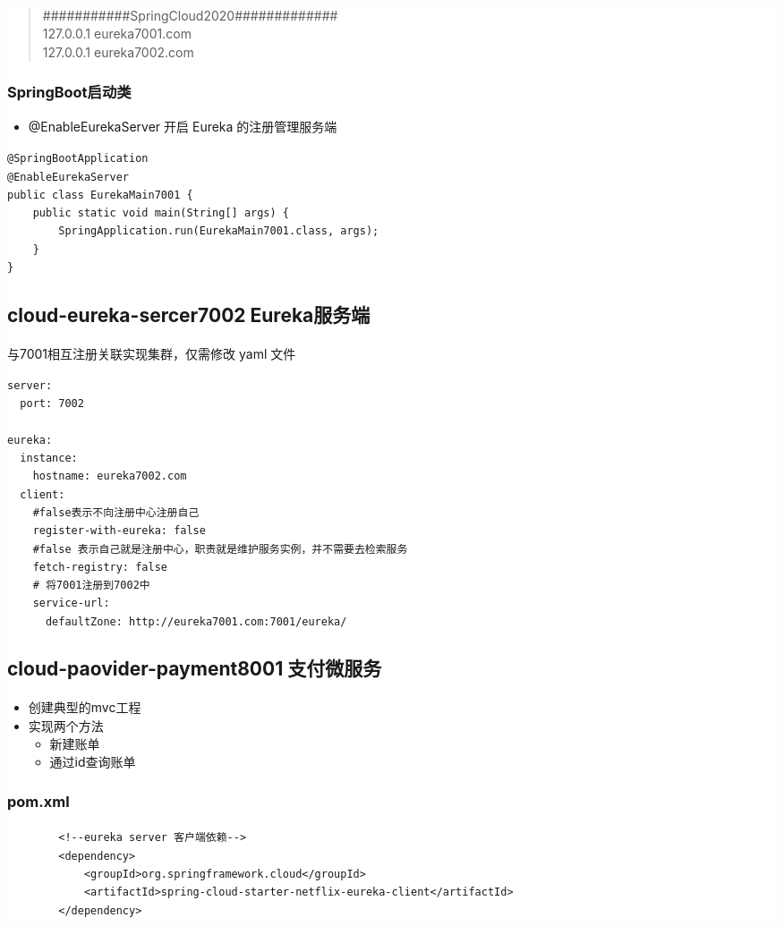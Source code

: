 > ###########SpringCloud2020#############<br>
> 127.0.0.1   eureka7001.com<br>
> 127.0.0.1   eureka7002.com

### SpringBoot启动类
- @EnableEurekaServer 开启 Eureka 的注册管理服务端

```
@SpringBootApplication
@EnableEurekaServer
public class EurekaMain7001 {
    public static void main(String[] args) {
        SpringApplication.run(EurekaMain7001.class, args);
    }
}
```
## cloud-eureka-sercer7002 Eureka服务端
与7001相互注册关联实现集群，仅需修改 yaml 文件

```
server:
  port: 7002

eureka:
  instance:
    hostname: eureka7002.com
  client:
    #false表示不向注册中心注册自己
    register-with-eureka: false
    #false 表示自己就是注册中心，职责就是维护服务实例，并不需要去检索服务
    fetch-registry: false
    # 将7001注册到7002中
    service-url:
      defaultZone: http://eureka7001.com:7001/eureka/
```

## cloud-paovider-payment8001 支付微服务

- 创建典型的mvc工程
- 实现两个方法
    - 新建账单
    - 通过id查询账单
    
### pom.xml

```
        <!--eureka server 客户端依赖-->
        <dependency>
            <groupId>org.springframework.cloud</groupId>
            <artifactId>spring-cloud-starter-netflix-eureka-client</artifactId>
        </dependency>
```
